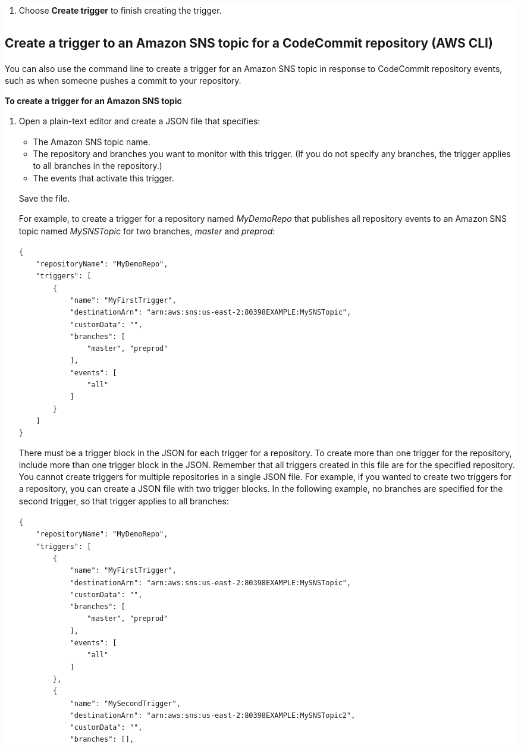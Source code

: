 1. Choose **Create trigger** to finish creating the trigger\.

## Create a trigger to an Amazon SNS topic for a CodeCommit repository \(AWS CLI\)<a name="how-to-notify-sns-cli"></a>

You can also use the command line to create a trigger for an Amazon SNS topic in response to CodeCommit repository events, such as when someone pushes a commit to your repository\. 

**To create a trigger for an Amazon SNS topic**

1. Open a plain\-text editor and create a JSON file that specifies:
   + The Amazon SNS topic name\.
   + The repository and branches you want to monitor with this trigger\. \(If you do not specify any branches, the trigger applies to all branches in the repository\.\)
   + The events that activate this trigger\.

    Save the file\. 

   For example, to create a trigger for a repository named *MyDemoRepo* that publishes all repository events to an Amazon SNS topic named *MySNSTopic* for two branches, *master* and *preprod*:

   ```
   {
       "repositoryName": "MyDemoRepo",
       "triggers": [
           {
               "name": "MyFirstTrigger",
               "destinationArn": "arn:aws:sns:us-east-2:80398EXAMPLE:MySNSTopic",
               "customData": "",
               "branches": [
                   "master", "preprod"
               ],
               "events": [
                   "all"
               ]
           }
       ]
   }
   ```

   There must be a trigger block in the JSON for each trigger for a repository\. To create more than one trigger for the repository, include more than one trigger block in the JSON\. Remember that all triggers created in this file are for the specified repository\. You cannot create triggers for multiple repositories in a single JSON file\. For example, if you wanted to create two triggers for a repository, you can create a JSON file with two trigger blocks\. In the following example, no branches are specified for the second trigger, so that trigger applies to all branches:

   ```
   {
       "repositoryName": "MyDemoRepo",
       "triggers": [
           {
               "name": "MyFirstTrigger",
               "destinationArn": "arn:aws:sns:us-east-2:80398EXAMPLE:MySNSTopic",
               "customData": "",
               "branches": [
                   "master", "preprod"
               ],
               "events": [
                   "all"
               ]
           },
           {
               "name": "MySecondTrigger",
               "destinationArn": "arn:aws:sns:us-east-2:80398EXAMPLE:MySNSTopic2",
               "customData": "",
               "branches": [],
   ```